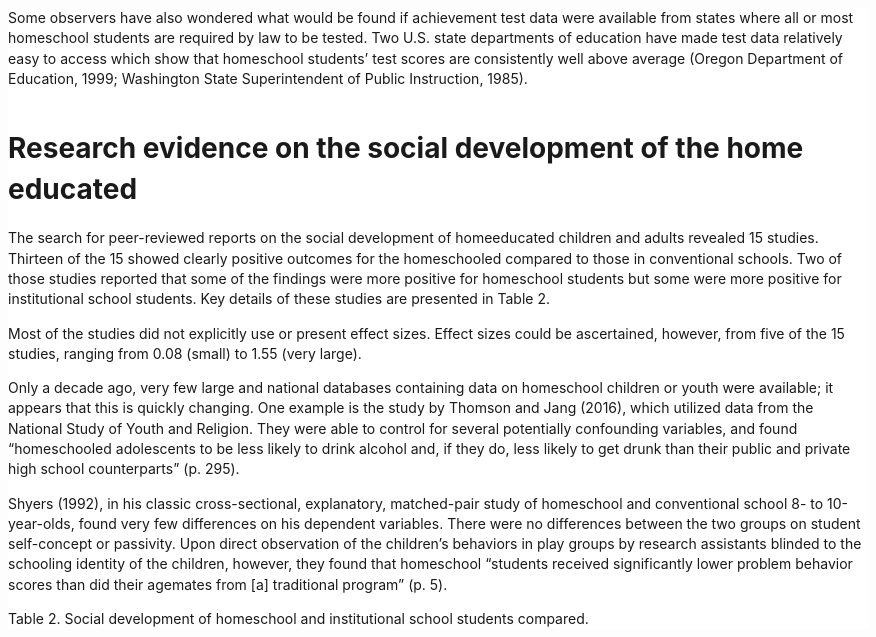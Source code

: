 Some observers have also wondered what would be found if achievement test data were available from states where all or most homeschool students are required by law to be tested. Two U.S. state departments of education have made test data relatively easy to access which show that homeschool students’ test scores are consistently well above average (Oregon Department of Education, 1999; Washington State Superintendent of Public Instruction, 1985).

# Research evidence on the social development of the home educated

The search for peer-reviewed reports on the social development of homeeducated children and adults revealed 15 studies. Thirteen of the 15 showed clearly positive outcomes for the homeschooled compared to those in conventional schools. Two of those studies reported that some of the findings were more positive for homeschool students but some were more positive for institutional school students. Key details of these studies are presented in Table 2.

Most of the studies did not explicitly use or present effect sizes. Effect sizes could be ascertained, however, from five of the 15 studies, ranging from 0.08 (small) to 1.55 (very large).

Only a decade ago, very few large and national databases containing data on homeschool children or youth were available; it appears that this is quickly changing. One example is the study by Thomson and Jang (2016), which utilized data from the National Study of Youth and Religion. They were able to control for several potentially confounding variables, and found “homeschooled adolescents to be less likely to drink alcohol and, if they do, less likely to get drunk than their public and private high school counterparts” (p. 295).

Shyers (1992), in his classic cross-sectional, explanatory, matched-pair study of homeschool and conventional school 8- to 10-year-olds, found very few differences on his dependent variables. There were no differences between the two groups on student self-concept or passivity. Upon direct observation of the children’s behaviors in play groups by research assistants blinded to the schooling identity of the children, however, they found that homeschool “students received significantly lower problem behavior scores than did their agemates from [a] traditional program” (p. 5).

Table 2. Social development of homeschool and institutional school students compared.   
